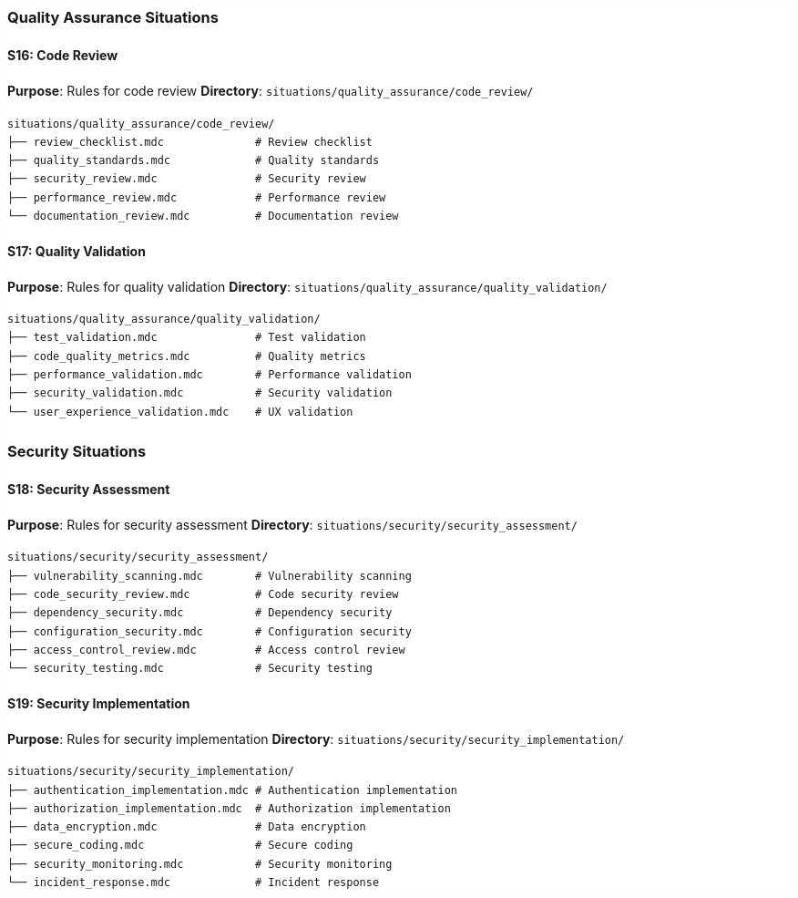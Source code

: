 ### **Quality Assurance Situations**

#### **S16: Code Review**
**Purpose**: Rules for code review
**Directory**: `situations/quality_assurance/code_review/`

```
situations/quality_assurance/code_review/
├── review_checklist.mdc              # Review checklist
├── quality_standards.mdc             # Quality standards
├── security_review.mdc               # Security review
├── performance_review.mdc            # Performance review
└── documentation_review.mdc          # Documentation review
```

#### **S17: Quality Validation**
**Purpose**: Rules for quality validation
**Directory**: `situations/quality_assurance/quality_validation/`

```
situations/quality_assurance/quality_validation/
├── test_validation.mdc               # Test validation
├── code_quality_metrics.mdc          # Quality metrics
├── performance_validation.mdc        # Performance validation
├── security_validation.mdc           # Security validation
└── user_experience_validation.mdc    # UX validation
```

### **Security Situations**

#### **S18: Security Assessment**
**Purpose**: Rules for security assessment
**Directory**: `situations/security/security_assessment/`

```
situations/security/security_assessment/
├── vulnerability_scanning.mdc        # Vulnerability scanning
├── code_security_review.mdc          # Code security review
├── dependency_security.mdc           # Dependency security
├── configuration_security.mdc        # Configuration security
├── access_control_review.mdc         # Access control review
└── security_testing.mdc              # Security testing
```

#### **S19: Security Implementation**
**Purpose**: Rules for security implementation
**Directory**: `situations/security/security_implementation/`

```
situations/security/security_implementation/
├── authentication_implementation.mdc # Authentication implementation
├── authorization_implementation.mdc  # Authorization implementation
├── data_encryption.mdc               # Data encryption
├── secure_coding.mdc                 # Secure coding
├── security_monitoring.mdc           # Security monitoring
└── incident_response.mdc             # Incident response
```
